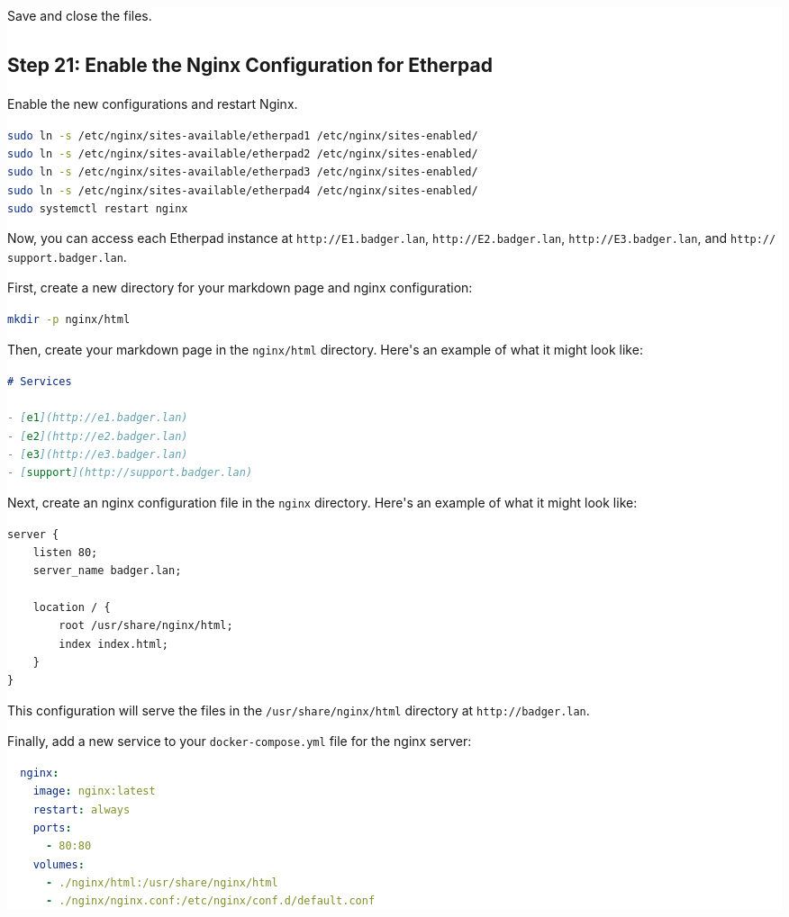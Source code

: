 Save and close the files.

## Step 21: Enable the Nginx Configuration for Etherpad
Enable the new configurations and restart Nginx.

```bash
sudo ln -s /etc/nginx/sites-available/etherpad1 /etc/nginx/sites-enabled/
sudo ln -s /etc/nginx/sites-available/etherpad2 /etc/nginx/sites-enabled/
sudo ln -s /etc/nginx/sites-available/etherpad3 /etc/nginx/sites-enabled/
sudo ln -s /etc/nginx/sites-available/etherpad4 /etc/nginx/sites-enabled/
sudo systemctl restart nginx
```

Now, you can access each Etherpad instance at `http://E1.badger.lan`, `http://E2.badger.lan`, `http://E3.badger.lan`, and `http://support.badger.lan`.


First, create a new directory for your markdown page and nginx configuration:

```bash
mkdir -p nginx/html
```

Then, create your markdown page in the `nginx/html` directory. Here's an example of what it might look like:

```markdown
# Services

- [e1](http://e1.badger.lan)
- [e2](http://e2.badger.lan)
- [e3](http://e3.badger.lan)
- [support](http://support.badger.lan)
```

Next, create an nginx configuration file in the `nginx` directory. Here's an example of what it might look like:

```nginx
server {
    listen 80;
    server_name badger.lan;

    location / {
        root /usr/share/nginx/html;
        index index.html;
    }
}
```

This configuration will serve the files in the `/usr/share/nginx/html` directory at `http://badger.lan`.

Finally, add a new service to your `docker-compose.yml` file for the nginx server:

```yaml
  nginx:
    image: nginx:latest
    restart: always
    ports:
      - 80:80
    volumes:
      - ./nginx/html:/usr/share/nginx/html
      - ./nginx/nginx.conf:/etc/nginx/conf.d/default.conf
```
